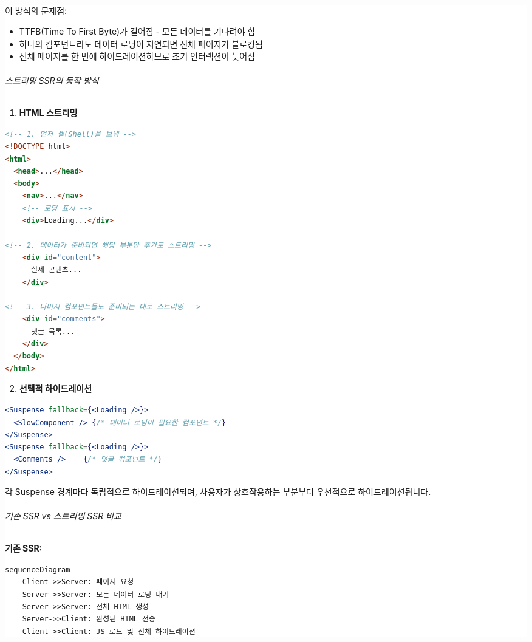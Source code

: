 이 방식의 문제점:
- TTFB(Time To First Byte)가 길어짐 - 모든 데이터를 기다려야 함
- 하나의 컴포넌트라도 데이터 로딩이 지연되면 전체 페이지가 블로킹됨
- 전체 페이지를 한 번에 하이드레이션하므로 초기 인터랙션이 늦어짐

###### 스트리밍 SSR의 동작 방식

1. **HTML 스트리밍**
```html
<!-- 1. 먼저 셸(Shell)을 보냄 -->
<!DOCTYPE html>
<html>
  <head>...</head>
  <body>
    <nav>...</nav>
    <!-- 로딩 표시 -->
    <div>Loading...</div>

<!-- 2. 데이터가 준비되면 해당 부분만 추가로 스트리밍 -->
    <div id="content">
      실제 콘텐츠...
    </div>

<!-- 3. 나머지 컴포넌트들도 준비되는 대로 스트리밍 -->
    <div id="comments">
      댓글 목록...
    </div>
  </body>
</html>
```

2. **선택적 하이드레이션**
```jsx
<Suspense fallback={<Loading />}>
  <SlowComponent /> {/* 데이터 로딩이 필요한 컴포넌트 */}
</Suspense>
<Suspense fallback={<Loading />}>
  <Comments />    {/* 댓글 컴포넌트 */}
</Suspense>
```

각 Suspense 경계마다 독립적으로 하이드레이션되며,
사용자가 상호작용하는 부분부터 우선적으로 하이드레이션됩니다.

###### 기존 SSR vs 스트리밍 SSR 비교

**기존 SSR:**
```mermaid
sequenceDiagram
    Client->>Server: 페이지 요청
    Server->>Server: 모든 데이터 로딩 대기
    Server->>Server: 전체 HTML 생성
    Server->>Client: 완성된 HTML 전송
    Client->>Client: JS 로드 및 전체 하이드레이션
```
